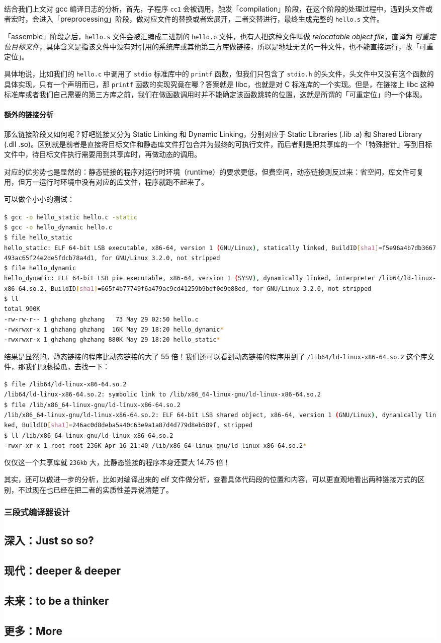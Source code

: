 结合我们上文对 gcc 编译日志的分析，首先，子程序 `cc1` 会被调用，触发「compilation」阶段，在这个阶段的处理过程中，遇到头文件或者宏时，会进入「preprocessing」阶段，做对应文件的替换或者宏展开，二者交替进行，最终生成完整的 `hello.s` 文件。

「assemble」阶段之后，`hello.s` 文件会被汇编成二进制的 `hello.o` 文件，也有人把这种文件叫做 _relocatable object file_，直译为 _可重定位目标文件_，具体含义是指该文件中没有对引用的系统库或其他第三方库做链接，所以是地址无关的一种文件，也不能直接运行，故「可重定位」。

具体地说，比如我们的 `hello.c` 中调用了 `stdio` 标准库中的 `printf` 函数，但我们只包含了 `stdio.h` 的头文件，头文件中又没有这个函数的具体实现，只有一个声明而已，那 `printf` 函数的实现究竟在哪？答案就是 libc，也就是对 C 标准库的一个实现。但是，在链接上 libc 这种标准库或者我们自己需要的第三方库之前，我们在做函数调用时并不能确定该函数跳转的位置，这就是所谓的「可重定位」的一个体现。

#### 额外的链接分析

那么链接阶段又如何呢？好吧链接又分为 Static Linking 和 Dynamic Linking，分别对应于 Static Libraries (.lib .a) 和 Shared Library (.dll .so)。区别就是前者是直接将目标文件和静态库文件打包合并为最终的可执行文件，而后者则是把共享库的一个「特殊指针」写到目标文件中，待目标文件执行需要用到共享库时，再做动态的调用。

对应的优劣势也是显然的：静态链接的程序对运行时环境（runtime）的要求更低，但费空间，动态链接则反过来：省空间，库文件可复用，但万一运行时环境中没有对应的库文件，程序就跑不起来了。

可以做个小小的测试：

```sh
$ gcc -o hello_static hello.c -static
$ gcc -o hello_dynamic hello.c
$ file hello_static
hello_static: ELF 64-bit LSB executable, x86-64, version 1 (GNU/Linux), statically linked, BuildID[sha1]=f5e96a4b7db3667493ac65f24e2de5fdcb78a4d1, for GNU/Linux 3.2.0, not stripped
$ file hello_dynamic
hello_dynamic: ELF 64-bit LSB pie executable, x86-64, version 1 (SYSV), dynamically linked, interpreter /lib64/ld-linux-x86-64.so.2, BuildID[sha1]=665f4b77749f6a479ac9cd41259b9bdf0e9e88ed, for GNU/Linux 3.2.0, not stripped
$ ll
total 900K
-rw-rw-r-- 1 ghzhang ghzhang   73 May 29 02:50 hello.c
-rwxrwxr-x 1 ghzhang ghzhang  16K May 29 18:20 hello_dynamic*
-rwxrwxr-x 1 ghzhang ghzhang 880K May 29 18:20 hello_static*
```

结果是显然的。静态链接的程序比动态链接的大了 $55$ 倍！我们还可以看到动态链接的程序用到了 `/lib64/ld-linux-x86-64.so.2` 这个库文件，那我们顺藤摸瓜，去找一下：

```sh
$ file /lib64/ld-linux-x86-64.so.2
/lib64/ld-linux-x86-64.so.2: symbolic link to /lib/x86_64-linux-gnu/ld-linux-x86-64.so.2
$ file /lib/x86_64-linux-gnu/ld-linux-x86-64.so.2
/lib/x86_64-linux-gnu/ld-linux-x86-64.so.2: ELF 64-bit LSB shared object, x86-64, version 1 (GNU/Linux), dynamically linked, BuildID[sha1]=246ac0d8deba5a40c63e9a1a87d4d779d8eb589f, stripped
$ ll /lib/x86_64-linux-gnu/ld-linux-x86-64.so.2
-rwxr-xr-x 1 root root 236K Apr 16 21:40 /lib/x86_64-linux-gnu/ld-linux-x86-64.so.2*
```

仅仅这一个共享库就 `236kb` 大，比静态链接的程序本身还要大 $14.75$ 倍！

其实，还可以做进一步的分析，比如对编译出来的 elf 文件做分析，查看具体代码段的位置和内容，可以更直观地看出两种链接方式的区别，不过现在也已经在把二者的实质性差异说清楚了。

### 三段式编译器设计

## 深入：Just so so?

## 现代：deeper & deeper

## 未来：to be a thinker

## 更多：More